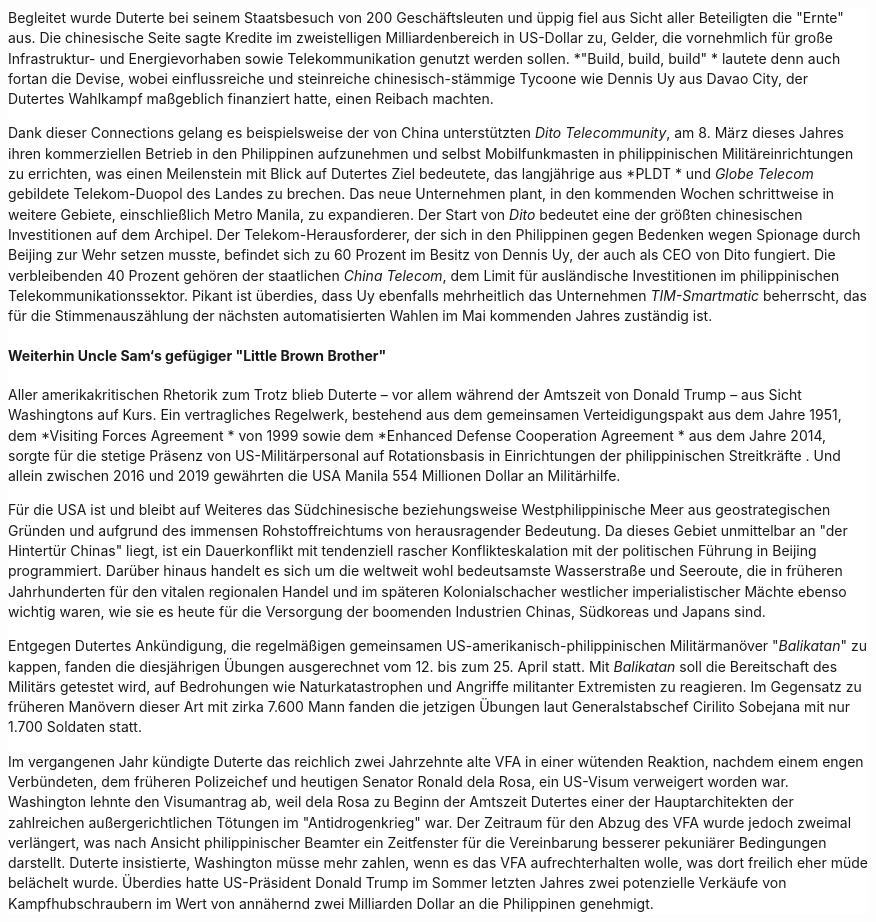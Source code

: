Begleitet wurde Duterte bei seinem Staatsbesuch von 200 Geschäftsleuten und üppig fiel aus Sicht aller Beteiligten die "Ernte" aus. Die chinesische Seite sagte Kredite im zweistelligen Milliardenbereich in US-Dollar zu, Gelder, die vornehmlich für große Infrastruktur- und Energievorhaben sowie Telekommunikation genutzt werden sollen. *"Build, build, build" * lautete denn auch fortan die Devise, wobei einflussreiche und steinreiche chinesisch-stämmige Tycoone wie Dennis Uy aus Davao City, der Dutertes Wahlkampf maßgeblich finanziert hatte, einen Reibach machten.

Dank dieser Connections gelang es beispielsweise der von China unterstützten *Dito Telecommunity*, am 8. März dieses Jahres ihren kommerziellen Betrieb in den Philippinen aufzunehmen und selbst Mobilfunkmasten in philippinischen Militäreinrichtungen zu errichten, was einen Meilenstein mit Blick auf Dutertes Ziel bedeutete, das langjährige aus *PLDT * und *Globe Telecom* gebildete Telekom-Duopol des Landes zu brechen. Das neue Unternehmen plant, in den kommenden Wochen schrittweise in weitere Gebiete, einschließlich Metro Manila, zu expandieren. Der Start von *Dito* bedeutet eine der größten chinesischen Investitionen auf dem Archipel. Der Telekom-Herausforderer, der sich in den Philippinen gegen Bedenken wegen Spionage durch Beijing zur Wehr setzen musste, befindet sich zu 60 Prozent im Besitz von Dennis Uy, der auch als CEO von Dito fungiert. Die verbleibenden 40 Prozent gehören der staatlichen *China Telecom*, dem Limit für ausländische Investitionen im philippinischen Telekommunikationssektor. Pikant ist überdies, dass Uy ebenfalls mehrheitlich das Unternehmen *TIM-Smartmatic* beherrscht, das für die Stimmenauszählung der nächsten automatisierten Wahlen im Mai kommenden Jahres zuständig ist.

#### Weiterhin Uncle Sam‘s gefügiger "Little Brown Brother"

Aller amerikakritischen Rhetorik zum Trotz blieb Duterte – vor allem während der Amtszeit von Donald Trump – aus Sicht Washingtons auf Kurs. Ein vertragliches Regelwerk, bestehend aus dem gemeinsamen Verteidigungspakt aus dem Jahre 1951, dem *Visiting Forces Agreement * von 1999 sowie dem *Enhanced Defense Cooperation Agreement * aus dem Jahre 2014, sorgte für die stetige Präsenz von US-Militärpersonal auf Rotationsbasis in Einrichtungen der philippinischen Streitkräfte . Und allein zwischen 2016 und 2019 gewährten die USA Manila 554 Millionen Dollar an Militärhilfe.

Für die USA ist und bleibt auf Weiteres das Südchinesische beziehungsweise Westphilippinische Meer aus geostrategischen Gründen und aufgrund des immensen Rohstoffreichtums  von herausragender Bedeutung. Da dieses Gebiet unmittelbar an "der Hintertür Chinas" liegt, ist ein Dauerkonflikt mit tendenziell rascher Konflikteskalation mit der politischen Führung in Beijing programmiert. Darüber hinaus handelt es sich um die weltweit wohl bedeutsamste Wasserstraße und Seeroute, die in früheren Jahrhunderten für den vitalen regionalen Handel und im späteren Kolonialschacher westlicher imperialistischer Mächte ebenso wichtig waren, wie sie es heute für die Versorgung der boomenden Industrien Chinas, Südkoreas und Japans sind.

Entgegen Dutertes Ankündigung, die regelmäßigen gemeinsamen US-amerikanisch-philippinischen Militärmanöver "*Balikatan*"  zu kappen, fanden die diesjährigen Übungen ausgerechnet vom 12. bis zum 25. April statt. Mit *Balikatan* soll die Bereitschaft des Militärs getestet wird, auf Bedrohungen wie Naturkatastrophen und Angriffe militanter Extremisten zu reagieren. Im Gegensatz zu früheren Manövern dieser Art mit zirka 7.600 Mann fanden die jetzigen Übungen laut Generalstabschef Cirilito Sobejana mit nur 1.700 Soldaten  statt.

Im vergangenen Jahr kündigte Duterte das reichlich zwei Jahrzehnte alte VFA in einer wütenden Reaktion, nachdem einem engen Verbündeten, dem früheren Polizeichef und heutigen Senator Ronald dela Rosa, ein US-Visum verweigert worden war. Washington lehnte den Visumantrag ab, weil dela Rosa zu Beginn der Amtszeit Dutertes einer der Hauptarchitekten der zahlreichen außergerichtlichen Tötungen im "Antidrogenkrieg" war. Der Zeitraum für den Abzug des VFA wurde jedoch zweimal verlängert, was nach Ansicht philippinischer Beamter ein Zeitfenster für die Vereinbarung besserer pekuniärer Bedingungen darstellt. Duterte insistierte, Washington müsse mehr zahlen, wenn es das VFA aufrechterhalten wolle, was dort freilich eher müde belächelt wurde. Überdies hatte US-Präsident Donald Trump im Sommer letzten Jahres zwei potenzielle Verkäufe von Kampfhubschraubern im Wert von annähernd zwei Milliarden Dollar an die Philippinen genehmigt.
